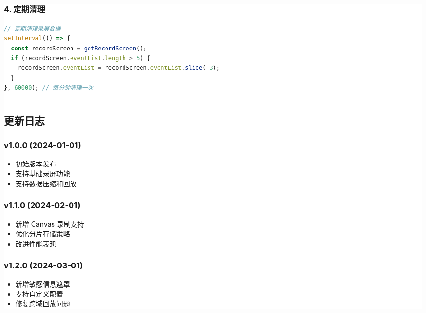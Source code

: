 ### 4. 定期清理
```typescript
// 定期清理录屏数据
setInterval(() => {
  const recordScreen = getRecordScreen();
  if (recordScreen.eventList.length > 5) {
    recordScreen.eventList = recordScreen.eventList.slice(-3);
  }
}, 60000); // 每分钟清理一次
```

---

## 更新日志

### v1.0.0 (2024-01-01)
- 初始版本发布
- 支持基础录屏功能
- 支持数据压缩和回放

### v1.1.0 (2024-02-01)
- 新增 Canvas 录制支持
- 优化分片存储策略
- 改进性能表现

### v1.2.0 (2024-03-01)
- 新增敏感信息遮罩
- 支持自定义配置
- 修复跨域回放问题
